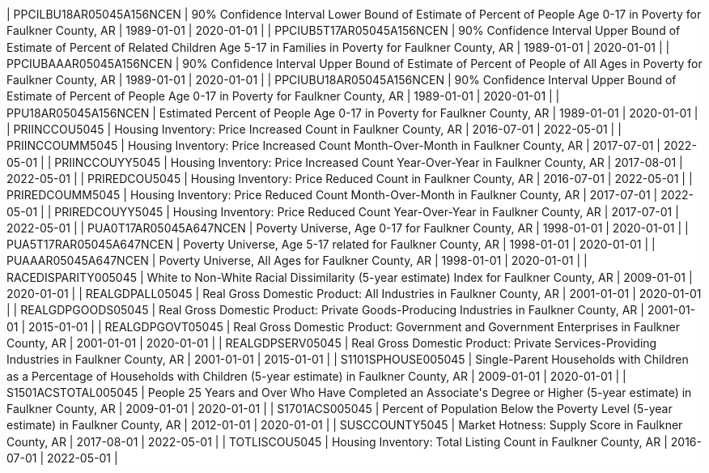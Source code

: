 | PPCILBU18AR05045A156NCEN  | 90% Confidence Interval Lower Bound of Estimate of Percent of People Age 0-17 in Poverty for Faulkner County, AR                                                             | 1989-01-01          | 2020-01-01        |
| PPCIUB5T17AR05045A156NCEN | 90% Confidence Interval Upper Bound of Estimate of Percent of Related Children Age 5-17 in Families in Poverty for Faulkner County, AR                                       | 1989-01-01          | 2020-01-01        |
| PPCIUBAAAR05045A156NCEN   | 90% Confidence Interval Upper Bound of Estimate of Percent of People of All Ages in Poverty for Faulkner County, AR                                                          | 1989-01-01          | 2020-01-01        |
| PPCIUBU18AR05045A156NCEN  | 90% Confidence Interval Upper Bound of Estimate of Percent of People Age 0-17 in Poverty for Faulkner County, AR                                                             | 1989-01-01          | 2020-01-01        |
| PPU18AR05045A156NCEN      | Estimated Percent of People Age 0-17 in Poverty for Faulkner County, AR                                                                                                      | 1989-01-01          | 2020-01-01        |
| PRIINCCOU5045             | Housing Inventory: Price Increased Count in Faulkner County, AR                                                                                                              | 2016-07-01          | 2022-05-01        |
| PRIINCCOUMM5045           | Housing Inventory: Price Increased Count Month-Over-Month in Faulkner County, AR                                                                                             | 2017-07-01          | 2022-05-01        |
| PRIINCCOUYY5045           | Housing Inventory: Price Increased Count Year-Over-Year in Faulkner County, AR                                                                                               | 2017-08-01          | 2022-05-01        |
| PRIREDCOU5045             | Housing Inventory: Price Reduced Count in Faulkner County, AR                                                                                                                | 2016-07-01          | 2022-05-01        |
| PRIREDCOUMM5045           | Housing Inventory: Price Reduced Count Month-Over-Month in Faulkner County, AR                                                                                               | 2017-07-01          | 2022-05-01        |
| PRIREDCOUYY5045           | Housing Inventory: Price Reduced Count Year-Over-Year in Faulkner County, AR                                                                                                 | 2017-07-01          | 2022-05-01        |
| PUA0T17AR05045A647NCEN    | Poverty Universe, Age 0-17 for Faulkner County, AR                                                                                                                           | 1998-01-01          | 2020-01-01        |
| PUA5T17RAR05045A647NCEN   | Poverty Universe, Age 5-17 related for Faulkner County, AR                                                                                                                   | 1998-01-01          | 2020-01-01        |
| PUAAAR05045A647NCEN       | Poverty Universe, All Ages for Faulkner County, AR                                                                                                                           | 1998-01-01          | 2020-01-01        |
| RACEDISPARITY005045       | White to Non-White Racial Dissimilarity (5-year estimate) Index for Faulkner County, AR                                                                                      | 2009-01-01          | 2020-01-01        |
| REALGDPALL05045           | Real Gross Domestic Product: All Industries in Faulkner County, AR                                                                                                           | 2001-01-01          | 2020-01-01        |
| REALGDPGOODS05045         | Real Gross Domestic Product: Private Goods-Producing Industries in Faulkner County, AR                                                                                       | 2001-01-01          | 2015-01-01        |
| REALGDPGOVT05045          | Real Gross Domestic Product: Government and Government Enterprises in Faulkner County, AR                                                                                    | 2001-01-01          | 2020-01-01        |
| REALGDPSERV05045          | Real Gross Domestic Product: Private Services-Providing Industries in Faulkner County, AR                                                                                    | 2001-01-01          | 2015-01-01        |
| S1101SPHOUSE005045        | Single-Parent Households with Children as a Percentage of Households with Children (5-year estimate) in Faulkner County, AR                                                  | 2009-01-01          | 2020-01-01        |
| S1501ACSTOTAL005045       | People 25 Years and Over Who Have Completed an Associate's Degree or Higher (5-year estimate) in Faulkner County, AR                                                         | 2009-01-01          | 2020-01-01        |
| S1701ACS005045            | Percent of Population Below the Poverty Level (5-year estimate) in Faulkner County, AR                                                                                       | 2012-01-01          | 2020-01-01        |
| SUSCCOUNTY5045            | Market Hotness: Supply Score in Faulkner County, AR                                                                                                                          | 2017-08-01          | 2022-05-01        |
| TOTLISCOU5045             | Housing Inventory: Total Listing Count in Faulkner County, AR                                                                                                                | 2016-07-01          | 2022-05-01        |